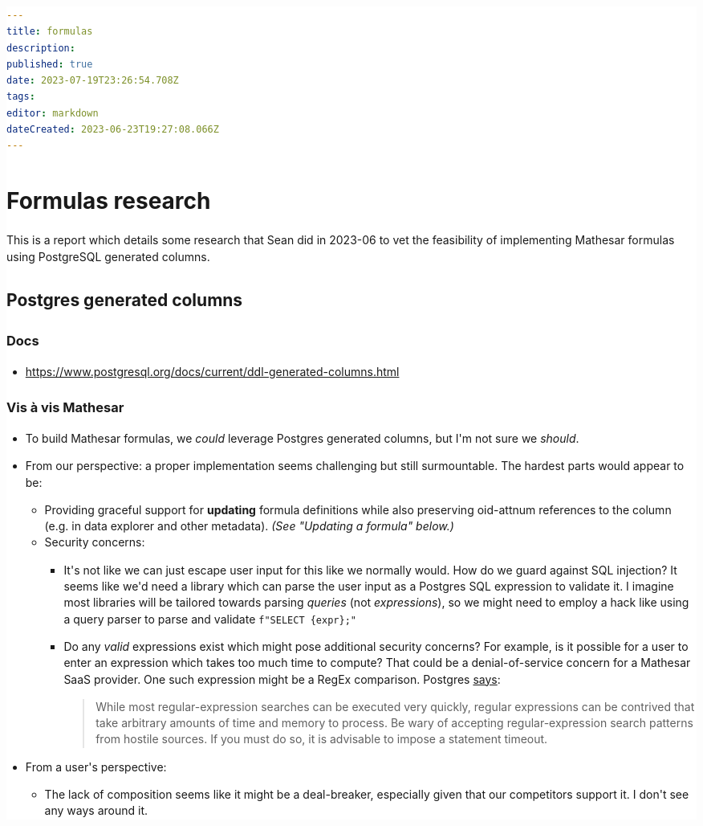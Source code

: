 ```yaml
---
title: formulas
description: 
published: true
date: 2023-07-19T23:26:54.708Z
tags: 
editor: markdown
dateCreated: 2023-06-23T19:27:08.066Z
---
```


# Formulas research

This is a report which details some research that Sean did in 2023-06 to vet the feasibility of implementing Mathesar formulas using PostgreSQL generated columns.

## Postgres generated columns

### Docs

- https://www.postgresql.org/docs/current/ddl-generated-columns.html

### Vis à vis Mathesar

- To build Mathesar formulas, we _could_ leverage Postgres generated columns, but I'm not sure we _should_.

- From our perspective: a proper implementation seems challenging but still surmountable. The hardest parts would appear to be:
    - Providing graceful support for **updating** formula definitions while also preserving oid-attnum references to the column (e.g. in data explorer and other metadata). _(See "Updating a formula" below.)_
    - Security concerns:
        - It's not like we can just escape user input for this like we normally would. How do we guard against SQL injection? It seems like we'd need a library which can parse the user input as a Postgres SQL expression to validate it. I imagine most libraries will be tailored towards parsing _queries_ (not _expressions_), so we might need to employ a hack like using a query parser to parse and validate `f"SELECT {expr};"`
        - Do any _valid_ expressions exist which might pose additional security concerns? For example, is it possible for a user to enter an expression which takes too much time to compute? That could be a denial-of-service concern for a Mathesar SaaS provider. One such expression might be a RegEx comparison. Postgres [says](https://www.postgresql.org/docs/current/functions-matching.html):

            > While most regular-expression searches can be executed very quickly, regular expressions can be contrived that take arbitrary amounts of time and memory to process. Be wary of accepting regular-expression search patterns from hostile sources. If you must do so, it is advisable to impose a statement timeout.

- From a user's perspective:
    - The lack of composition seems like it might be a deal-breaker, especially given that our competitors support it. I don't see any ways around it.
